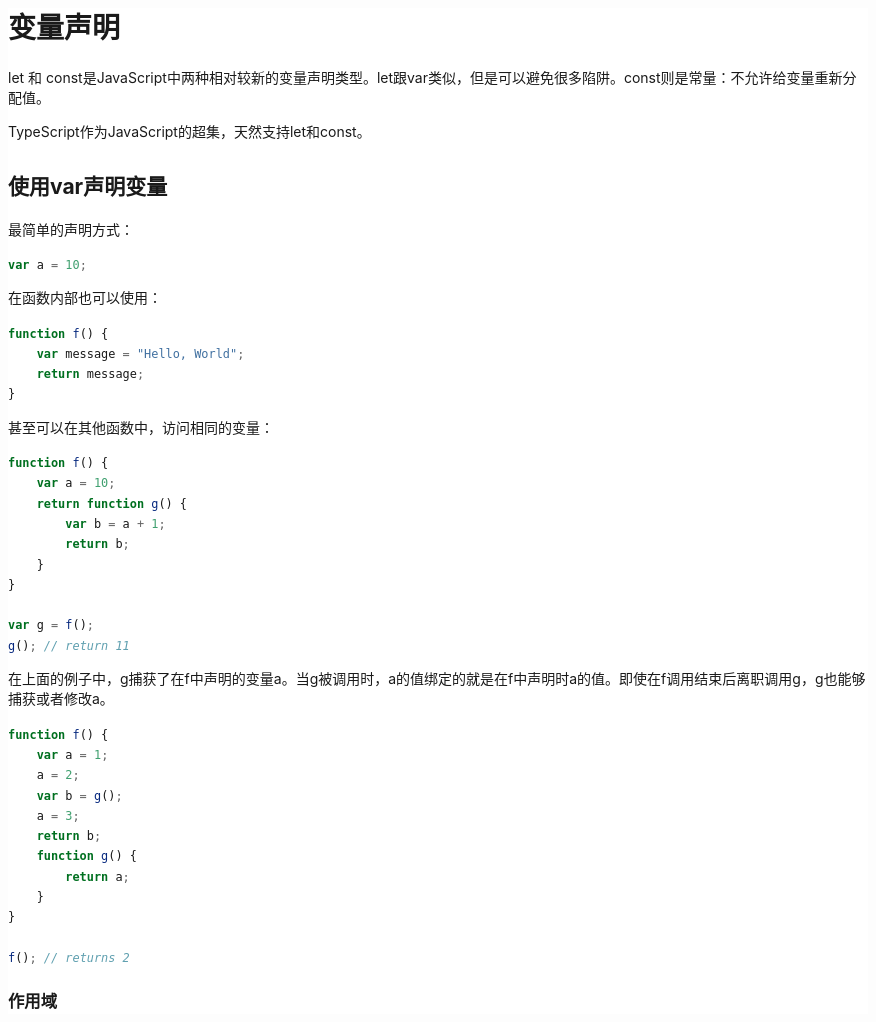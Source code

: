 # 变量声明

let 和 const是JavaScript中两种相对较新的变量声明类型。let跟var类似，但是可以避免很多陷阱。const则是常量：不允许给变量重新分配值。

TypeScript作为JavaScript的超集，天然支持let和const。

## 使用var声明变量
最简单的声明方式：

```ts
var a = 10;
```

在函数内部也可以使用：

```ts
function f() {
    var message = "Hello, World";
    return message;
}
```

甚至可以在其他函数中，访问相同的变量：

```ts
function f() {
    var a = 10;
    return function g() {
        var b = a + 1;
        return b;
    }
}

var g = f();
g(); // return 11
```

在上面的例子中，g捕获了在f中声明的变量a。当g被调用时，a的值绑定的就是在f中声明时a的值。即使在f调用结束后离职调用g，g也能够捕获或者修改a。

```ts
function f() {
    var a = 1;
    a = 2;
    var b = g();
    a = 3;
    return b;
    function g() {
        return a;
    }
}

f(); // returns 2
```

### 作用域
